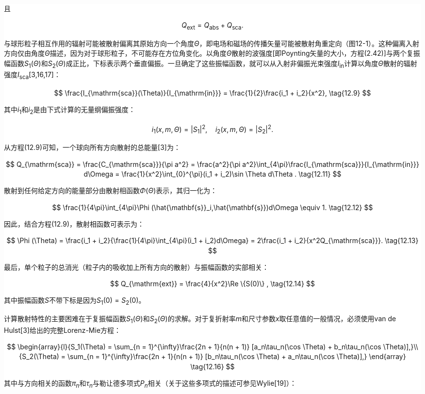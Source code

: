 且

$$
Q_{\mathrm{ext}} = Q_{\mathrm{abs}} + Q_{\mathrm{sca}}. \tag{12.8}
$$

与球形粒子相互作用的辐射可能被散射偏离其原始方向一个角度$\Theta$，即电场和磁场的传播矢量可能被散射角重定向（图12-1）。这种偏离入射方向仅由角度$\Theta$描述，因为对于球形粒子，不可能存在方位角变化。以角度$\Theta$散射的波强度[即Poynting矢量的大小，方程(2.42)]与两个复振幅函数$S_{1}(\Theta)$和$S_{2}(\Theta)$成正比，下标表示两个垂直偏振。一旦确定了这些振幅函数，就可以从入射非偏振光束强度$I_{\mathrm{in}}$计算以角度$\Theta$散射的辐射强度$I_{\mathrm{sca}}$[3,16,17]：

$$
\frac{I_{\mathrm{sca}}(\Theta)}{I_{\mathrm{in}}} = \frac{1}{2}\frac{i_1 + i_2}{x^2}, \tag{12.9}
$$

其中$i_{1}$和$i_{2}$是由下式计算的无量纲偏振强度：

$$
i_{1}(x,m,\Theta) = |S_{1}|^{2},\quad i_{2}(x,m,\Theta) = |S_{2}|^{2}. \tag{12.10}
$$

从方程(12.9)可知，一个球向所有方向散射的总能量[3]为：

$$
Q_{\mathrm{sca}} = \frac{C_{\mathrm{sca}}}{\pi a^2} = \frac{a^2}{\pi a^2}\int_{4\pi}\frac{I_{\mathrm{sca}}}{I_{\mathrm{in}}} d\Omega = \frac{1}{x^2}\int_{0}^{\pi}(i_1 + i_2)\sin \Theta d\Theta . \tag{12.11}
$$

散射到任何给定方向的能量部分由散射相函数$\Phi (\Theta)$表示，其归一化为：

$$
\frac{1}{4\pi}\int_{4\pi}\Phi (\hat{\mathbf{s}}_i,\hat{\mathbf{s}})d\Omega \equiv 1. \tag{12.12}
$$

因此，结合方程(12.9)，散射相函数可表示为：

$$
\Phi (\Theta) = \frac{i_1 + i_2}{\frac{1}{4\pi}\int_{4\pi}(i_1 + i_2)d\Omega} = 2\frac{i_1 + i_2}{x^2Q_{\mathrm{sca}}}. \tag{12.13}
$$

最后，单个粒子的总消光（粒子内的吸收加上所有方向的散射）与振幅函数的实部相关：

$$
Q_{\mathrm{ext}} = \frac{4}{x^2}\Re \{S(0)\} , \tag{12.14}
$$

其中振幅函数$S$不带下标是因为$S_{1}(0) = S_{2}(0)$。

计算散射特性的主要困难在于复振幅函数$S_{1}(\Theta)$和$S_{2}(\Theta)$的求解。对于复折射率$m$和尺寸参数$x$取任意值的一般情况，必须使用van de Hulst[3]给出的完整Lorenz-Mie方程：

$$
\begin{array}{l}{S_1(\Theta) = \sum_{n = 1}^{\infty}\frac{2n + 1}{n(n + 1)} [a_n\tau_n(\cos \Theta) + b_n\tau_n(\cos \Theta)],}\\ {S_2(\Theta) = \sum_{n = 1}^{\infty}\frac{2n + 1}{n(n + 1)} [b_n\tau_n(\cos \Theta) + a_n\tau_n(\cos \Theta)],} \end{array} \tag{12.16}
$$

其中与方向相关的函数$\pi_{n}$和$\tau_{n}$与勒让德多项式$P_{n}$相关（关于这些多项式的描述可参见Wylie[19]）：
